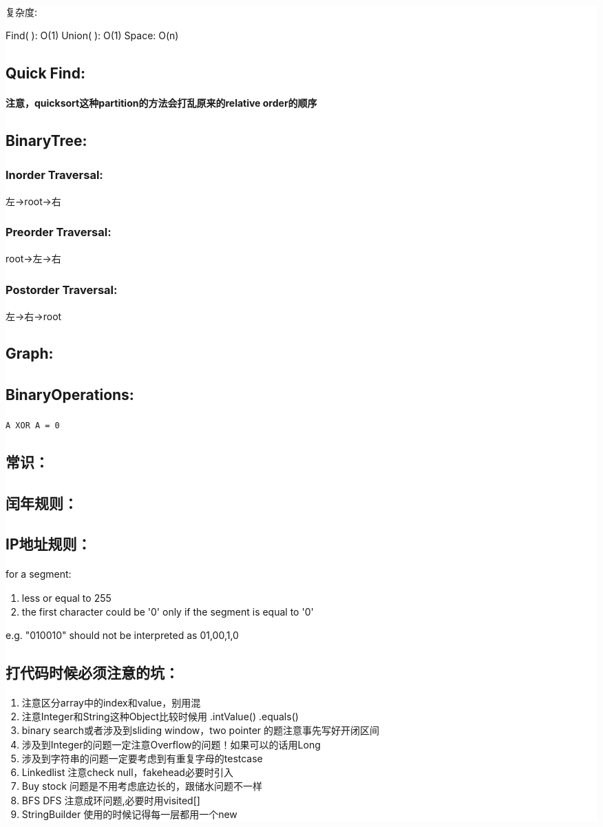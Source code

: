 复杂度:

Find( ): O(1)
Union( ): O(1)
Space: O(n)

## Quick Find:

**注意，quicksort这种partition的方法会打乱原来的relative order的顺序**


## BinaryTree:

### Inorder Traversal:

左->root->右


### Preorder Traversal:

root->左->右

### Postorder Traversal:

左->右->root

## Graph:

## BinaryOperations:

```
A XOR A = 0
```


## 常识：

## 闰年规则：

## IP地址规则：

for a segment:

1. less or equal to 255
2. the first character could be '0' only if the segment is equal to '0'

e.g. "010010" should not be interpreted as 01,00,1,0

## 打代码时候必须注意的坑：

1. 注意区分array中的index和value，别用混
2. 注意Integer和String这种Object比较时候用 .intValue() .equals()
3. binary search或者涉及到sliding window，two pointer 的题注意事先写好开闭区间
4. 涉及到Integer的问题一定注意Overflow的问题！如果可以的话用Long
5. 涉及到字符串的问题一定要考虑到有重复字母的testcase
6. Linkedlist 注意check null，fakehead必要时引入
7. Buy stock 问题是不用考虑底边长的，跟储水问题不一样
8. BFS DFS 注意成环问题,必要时用visited[]
9. StringBuilder 使用的时候记得每一层都用一个new
